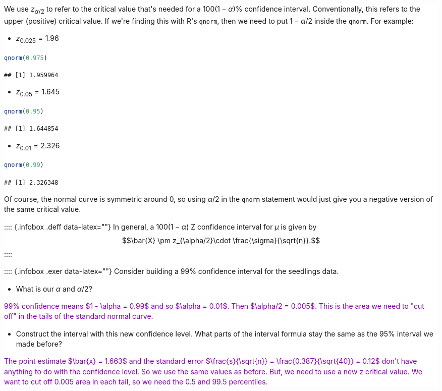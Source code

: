 We use $z_{\alpha/2}$ to refer to the critical value that's needed for a $100(1-\alpha)$% confidence interval.  Conventionally, this refers to the upper (positive) critical value.  If we're finding this with R's `qnorm`, then we need to put $1 - \alpha/2$ inside the `qnorm`.  For example:

- $z_{0.025} = 1.96$


```r
qnorm(0.975)
```

```
## [1] 1.959964
```

- $z_{0.05} = 1.645$


```r
qnorm(0.95)
```

```
## [1] 1.644854
```


- $z_{0.01} = 2.326$


```r
qnorm(0.99)
```

```
## [1] 2.326348
```

Of course, the normal curve is symmetric around 0, so using $\alpha/2$ in the `qnorm` statement would just give you a negative version of the same critical value.

:::: {.infobox .deff data-latex=""}
In general, a $100(1-\alpha)%$ Z confidence interval for $\mu$ is given by
$$\bar{X} \pm z_{\alpha/2}\cdot \frac{\sigma}{\sqrt{n}}.$$ 
::::

:::: {.infobox .exer data-latex=""}
Consider building a 99% confidence interval for the seedlings data.

- What is our $\alpha$ and $\alpha/2$?

<span style="color:#8601AF">
99% confidence means $1 - \alpha = 0.99$ and so $\alpha = 0.01$.  Then $\alpha/2 = 0.005$.  This is the area we need to "cut off" in the tails of the standard normal curve. 
</span>

- Construct the interval with this new confidence level.  What parts of the interval formula stay the same as the 95% interval we made before?

<span style="color:#8601AF">
The point estimate $\bar{x} = 1.663$ and the standard error $\frac{s}{\sqrt{n}} = \frac{0.387}{\sqrt{40}} = 0.12$ don't have anything to do with the confidence level.  So we use the same values as before.  But, we need to use a new z critical value.  We want to cut off 0.005 area in each tail, so we need the 0.5 and 99.5 percentiles.
</span>
